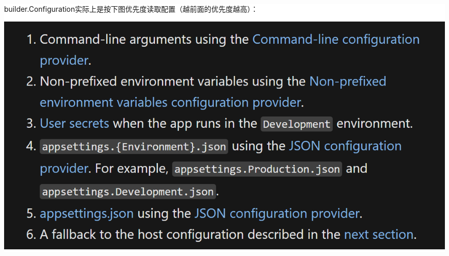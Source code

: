 builder.Configuration实际上是按下图优先度读取配置（越前面的优先度越高）：

![A screenshot of a computer program Description automatically generated with medium confidence](../../attachments/dd66a8e1cc5290aee6acf3387a1e0db9.png)
